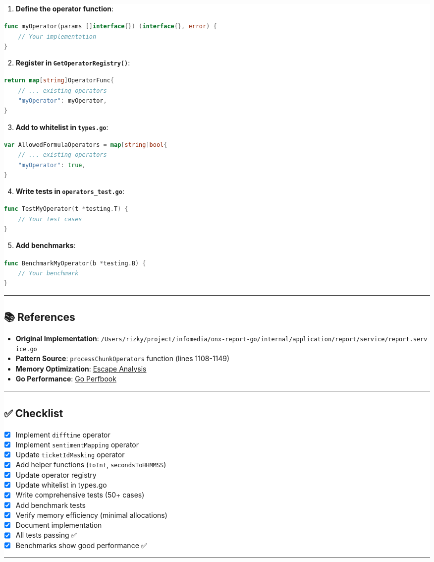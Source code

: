 1. **Define the operator function**:
```go
func myOperator(params []interface{}) (interface{}, error) {
    // Your implementation
}
```

2. **Register in `GetOperatorRegistry()`**:
```go
return map[string]OperatorFunc{
    // ... existing operators
    "myOperator": myOperator,
}
```

3. **Add to whitelist in `types.go`**:
```go
var AllowedFormulaOperators = map[string]bool{
    // ... existing operators
    "myOperator": true,
}
```

4. **Write tests in `operators_test.go`**:
```go
func TestMyOperator(t *testing.T) {
    // Your test cases
}
```

5. **Add benchmarks**:
```go
func BenchmarkMyOperator(b *testing.B) {
    // Your benchmark
}
```

---

## 📚 References

- **Original Implementation**: `/Users/rizky/project/infomedia/onx-report-go/internal/application/report/service/report.service.go`
- **Pattern Source**: `processChunkOperators` function (lines 1108-1149)
- **Memory Optimization**: [Escape Analysis](https://www.ardanlabs.com/blog/2017/05/language-mechanics-on-escape-analysis.html)
- **Go Performance**: [Go Perfbook](https://github.com/dgryski/go-perfbook)

---

## ✅ Checklist

- [x] Implement `difftime` operator
- [x] Implement `sentimentMapping` operator
- [x] Update `ticketIdMasking` operator
- [x] Add helper functions (`toInt`, `secondsToHHMMSS`)
- [x] Update operator registry
- [x] Update whitelist in types.go
- [x] Write comprehensive tests (50+ cases)
- [x] Add benchmark tests
- [x] Verify memory efficiency (minimal allocations)
- [x] Document implementation
- [x] All tests passing ✅
- [x] Benchmarks show good performance ✅

---